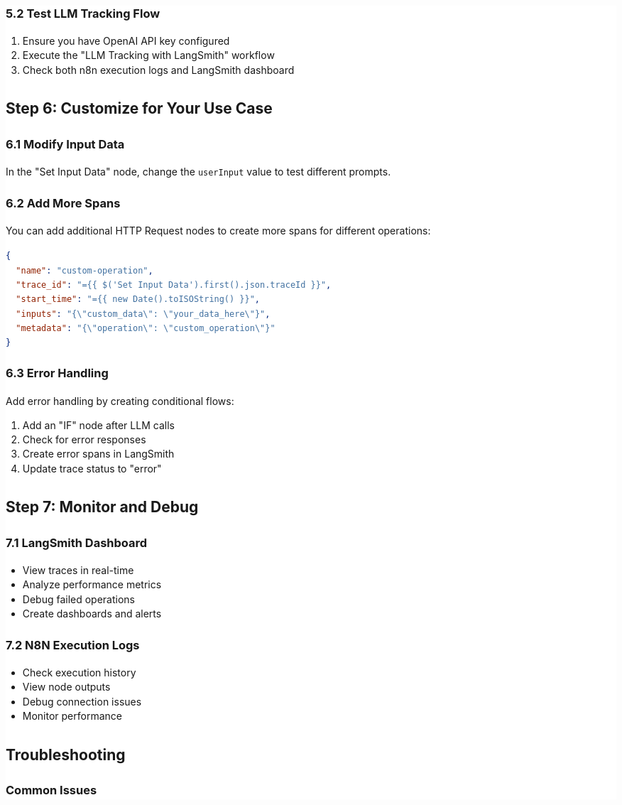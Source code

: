 ### 5.2 Test LLM Tracking Flow
1. Ensure you have OpenAI API key configured
2. Execute the "LLM Tracking with LangSmith" workflow
3. Check both n8n execution logs and LangSmith dashboard

## Step 6: Customize for Your Use Case

### 6.1 Modify Input Data
In the "Set Input Data" node, change the `userInput` value to test different prompts.

### 6.2 Add More Spans
You can add additional HTTP Request nodes to create more spans for different operations:

```json
{
  "name": "custom-operation",
  "trace_id": "={{ $('Set Input Data').first().json.traceId }}",
  "start_time": "={{ new Date().toISOString() }}",
  "inputs": "{\"custom_data\": \"your_data_here\"}",
  "metadata": "{\"operation\": \"custom_operation\"}"
}
```

### 6.3 Error Handling
Add error handling by creating conditional flows:

1. Add an "IF" node after LLM calls
2. Check for error responses
3. Create error spans in LangSmith
4. Update trace status to "error"

## Step 7: Monitor and Debug

### 7.1 LangSmith Dashboard
- View traces in real-time
- Analyze performance metrics
- Debug failed operations
- Create dashboards and alerts

### 7.2 N8N Execution Logs
- Check execution history
- View node outputs
- Debug connection issues
- Monitor performance

## Troubleshooting

### Common Issues
